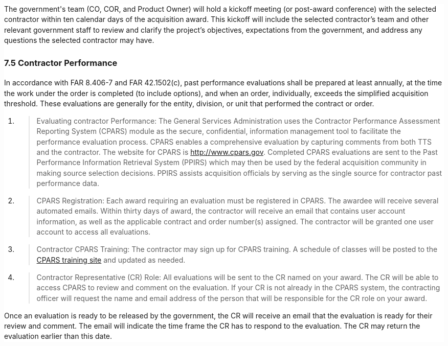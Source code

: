 The government's team (CO, COR, and Product Owner) will hold a kickoff
meeting (or post-award conference) with the selected contractor within
ten calendar days of the acquisition award. This kickoff will include
the selected contractor’s team and other relevant government staff to
review and clarify the project’s objectives, expectations from the
government, and address any questions the selected contractor may have.

### 7.5 Contractor Performance

In accordance with FAR 8.406-7 and FAR 42.1502(c), past performance
evaluations shall be prepared at least annually, at the time the work
under the order is completed (to include options), and when an order,
individually, exceeds the simplified acquisition threshold. These
evaluations are generally for the entity, division, or unit that
performed the contract or order.

1.  > Evaluating contractor Performance: The General Services
    > Administration uses the Contractor Performance Assessment
    > Reporting System (CPARS) module as the secure, confidential,
    > information management tool to facilitate the performance
    > evaluation process. CPARS enables a comprehensive evaluation by
    > capturing comments from both TTS and the contractor. The website
    > for CPARS is
    > [<span class="underline">http://www.cpars.gov</span>](http://www.cpars.gov).
    > Completed CPARS evaluations are sent to the Past Performance
    > Information Retrieval System (PPIRS) which may then be used by the
    > federal acquisition community in making source selection
    > decisions. PPIRS assists acquisition officials by serving as the
    > single source for contractor past performance data.

2.  > CPARS Registration: Each award requiring an evaluation must be
    > registered in CPARS. The awardee will receive several automated
    > emails. Within thirty days of award, the contractor will receive
    > an email that contains user account information, as well as the
    > applicable contract and order number(s) assigned. The contractor
    > will be granted one user account to access all evaluations.

3.  > Contractor CPARS Training: The contractor may sign up for CPARS
    > training. A schedule of classes will be posted to the
    > [<span class="underline">CPARS training
    > site</span>](http://www.cpars.gov/allapps/cpcbtdlf.htm) and
    > updated as needed.

4.  > Contractor Representative (CR) Role: All evaluations will be sent
    > to the CR named on your award. The CR will be able to access CPARS
    > to review and comment on the evaluation. If your CR is not already
    > in the CPARS system, the contracting officer will request the name
    > and email address of the person that will be responsible for the
    > CR role on your award.

Once an evaluation is ready to be released by the government, the CR
will receive an email that the evaluation is ready for their review and
comment. The email will indicate the time frame the CR has to respond to
the evaluation. The CR may return the evaluation earlier than this date.
